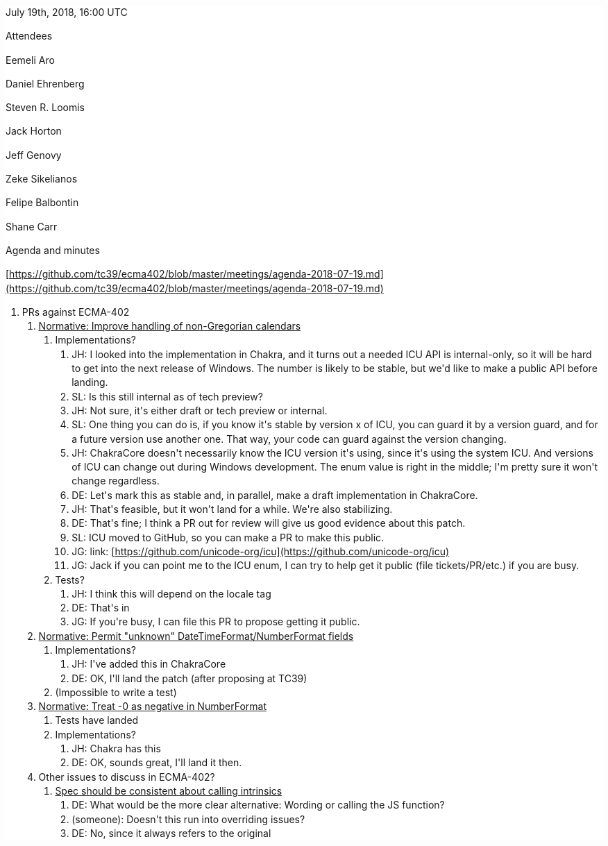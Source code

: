 July 19th, 2018, 16:00 UTC

Attendees

Eemeli Aro

Daniel Ehrenberg

Steven R. Loomis

Jack Horton

Jeff Genovy

Zeke Sikelianos

Felipe Balbontin

Shane Carr

Agenda and minutes

[https://github.com/tc39/ecma402/blob/master/meetings/agenda-2018-07-19.md](https://github.com/tc39/ecma402/blob/master/meetings/agenda-2018-07-19.md)

1. PRs against ECMA-402
    1. [Normative: Improve handling of non-Gregorian calendars](https://github.com/tc39/ecma402/pull/227)
        1. Implementations?
            1. JH: I looked into the implementation in Chakra, and it turns out a needed ICU API is internal-only, so it will be hard to get into the next release of Windows. The number is likely to be stable, but we'd like to make a public API before landing.
            2. SL: Is this still internal as of tech preview?
            3. JH: Not sure, it's either draft or tech preview or internal.
            4. SL: One thing you can do is, if you know it's stable by version x of ICU, you can guard it by a version guard, and for a future version use another one. That way, your code can guard against the version changing.
            5. JH: ChakraCore doesn't necessarily know the ICU version it's using, since it's using the system ICU. And versions of ICU can change out during Windows development. The enum value is right in the middle; I'm pretty sure it won't change regardless.
            6. DE: Let's mark this as stable and, in parallel, make a draft implementation in ChakraCore.
            7. JH: That's feasible, but it won't land for a while. We're also stabilizing.
            8. DE: That's fine; I think a PR out for review will give us good evidence about this patch.
            9. SL: ICU moved to GitHub, so you can make a PR to make this public.
            10. JG: link: [https://github.com/unicode-org/icu](https://github.com/unicode-org/icu) 
            11. JG: Jack if you can point me to the ICU enum, I can try to help get it public (file tickets/PR/etc.) if you are busy.
        2. Tests?
            1. JH: I think this will depend on the locale tag
            2. DE: That's in
            3. JG: If you're busy, I can file this PR to propose getting it public.
    2. [Normative: Permit "unknown" DateTimeFormat/NumberFormat fields](https://github.com/tc39/ecma402/pull/245)
        1. Implementations?
            1. JH: I've added this in ChakraCore
            2. DE: OK, I'll land the patch (after proposing at TC39)
        2. (Impossible to write a test)
    3. [Normative: Treat -0 as negative in NumberFormat](https://github.com/tc39/ecma402/pull/232)
        1. Tests have landed
        2. Implementations?
            1. JH: Chakra has this
            2. DE: OK, sounds great, I'll land it then.
    4. Other issues to discuss in ECMA-402?
        1. [Spec should be consistent about calling intrinsics](https://github.com/tc39/ecma402/issues/247)
            1. DE: What would be the more clear alternative: Wording or calling the JS function?
            2. (someone): Doesn't this run into overriding issues?
            3. DE: No, since it always refers to the original
